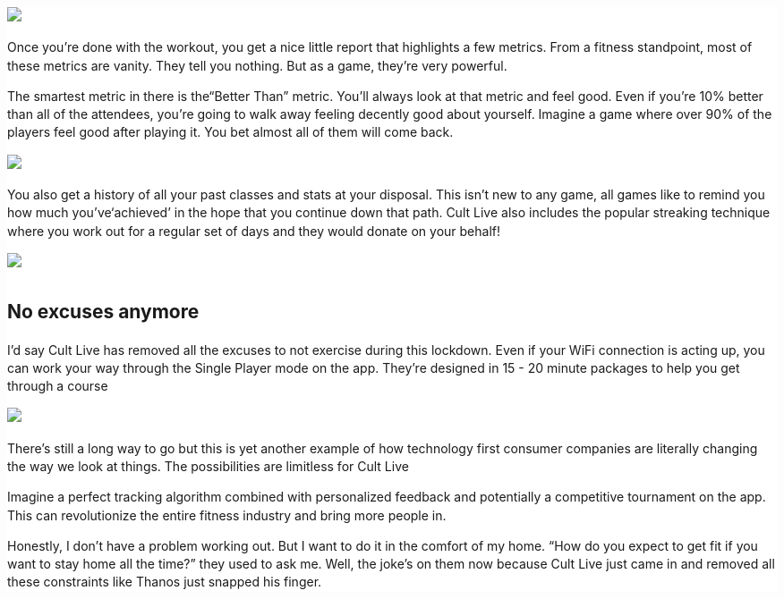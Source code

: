 



![](https://static.wixstatic.com/media/cd78de_cc5b6fdb747f46ccba400cc4112b8d5f~mv2.png/v1/fill/w_940,h_574,al_c,q_90,usm_0.66_1.00_0.01/cd78de_cc5b6fdb747f46ccba400cc4112b8d5f~mv2.webp)



Once you’re done with the workout, you get a nice little report that highlights a few metrics. From a fitness standpoint, most of these metrics are vanity. They tell you nothing. But as a game, they’re very powerful.



The smartest metric in there is the“Better Than” metric. You’ll always look at that metric and feel good. Even if you’re 10% better than all of the attendees, you’re going to walk away feeling decently good about yourself. Imagine a game where over 90% of the players feel good after playing it. You bet almost all of them will come back.





![](https://static.wixstatic.com/media/cd78de_4397364ccfe5446a91c2e337225d8ffe~mv2.png/v1/fill/w_639,h_998,al_c,q_90/cd78de_4397364ccfe5446a91c2e337225d8ffe~mv2.webp)



You also get a history of all your past classes and stats at your disposal. This isn’t new to any game, all games like to remind you how much you’ve‘achieved’ in the hope that you continue down that path. Cult Live also includes the popular streaking technique where you work out for a regular set of days and they would donate on your behalf!





![](https://static.wixstatic.com/media/cd78de_437732803f83459f9d11a7f09b7263a5~mv2.png/v1/fill/w_940,h_574,al_c,q_90,usm_0.66_1.00_0.01/cd78de_437732803f83459f9d11a7f09b7263a5~mv2.webp)



## No excuses anymore

I’d say Cult Live has removed all the excuses to not exercise during this lockdown. Even if your WiFi connection is acting up, you can work your way through the Single Player mode on the app. They’re designed in 15 - 20 minute packages to help you get through a course





![](https://static.wixstatic.com/media/cd78de_53414d889d80454cbd13ee184a5bd0eb~mv2.png/v1/fill/w_940,h_574,al_c,q_90,usm_0.66_1.00_0.01/cd78de_53414d889d80454cbd13ee184a5bd0eb~mv2.webp)



There’s still a long way to go but this is yet another example of how technology first consumer companies are literally changing the way we look at things. The possibilities are limitless for Cult Live

Imagine a perfect tracking algorithm combined with personalized feedback and potentially a competitive tournament on the app. This can revolutionize the entire fitness industry and bring more people in.



Honestly, I don’t have a problem working out. But I want to do it in the comfort of my home. “How do you expect to get fit if you want to stay home all the time?” they used to ask me. Well, the joke’s on them now because Cult Live just came in and removed all these constraints like Thanos just snapped his finger.
